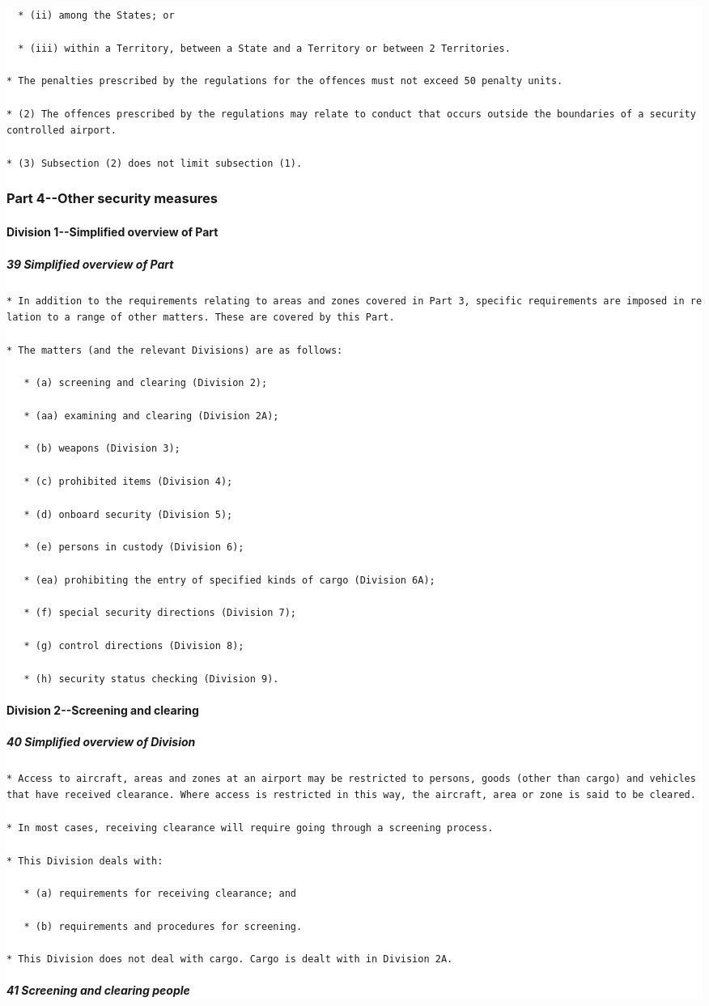       * (ii) among the States; or

      * (iii) within a Territory, between a State and a Territory or between 2 Territories.

    * The penalties prescribed by the regulations for the offences must not exceed 50 penalty units.

    * (2) The offences prescribed by the regulations may relate to conduct that occurs outside the boundaries of a security controlled airport.

    * (3) Subsection (2) does not limit subsection (1).

### Part 4--Other security measures

#### Division 1--Simplified overview of Part

##### 39  Simplified overview of Part

    * In addition to the requirements relating to areas and zones covered in Part 3, specific requirements are imposed in relation to a range of other matters. These are covered by this Part.

    * The matters (and the relevant Divisions) are as follows:

       * (a) screening and clearing (Division 2);

       * (aa) examining and clearing (Division 2A);

       * (b) weapons (Division 3);

       * (c) prohibited items (Division 4);

       * (d) onboard security (Division 5);

       * (e) persons in custody (Division 6);

       * (ea) prohibiting the entry of specified kinds of cargo (Division 6A);

       * (f) special security directions (Division 7);

       * (g) control directions (Division 8);

       * (h) security status checking (Division 9).

#### Division 2--Screening and clearing

##### 40  Simplified overview of Division

    * Access to aircraft, areas and zones at an airport may be restricted to persons, goods (other than cargo) and vehicles that have received clearance. Where access is restricted in this way, the aircraft, area or zone is said to be cleared.

    * In most cases, receiving clearance will require going through a screening process.

    * This Division deals with: 

       * (a) requirements for receiving clearance; and

       * (b) requirements and procedures for screening.

    * This Division does not deal with cargo. Cargo is dealt with in Division 2A.

##### 41  Screening and clearing people
